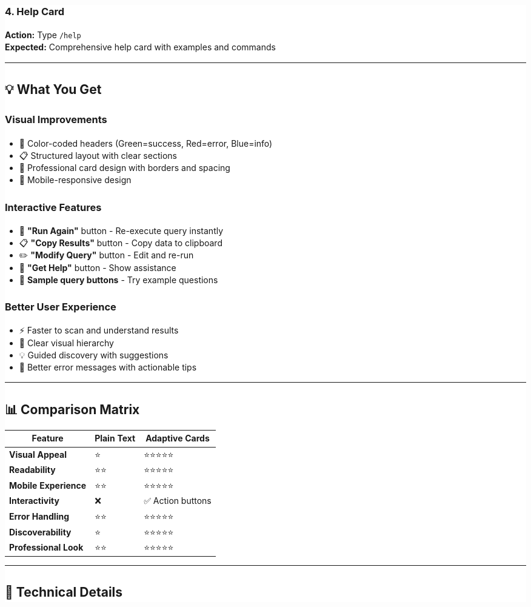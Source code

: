 ### 4. Help Card
**Action:** Type `/help`  
**Expected:** Comprehensive help card with examples and commands

---

## 💡 What You Get

### Visual Improvements
- 🎨 Color-coded headers (Green=success, Red=error, Blue=info)
- 📋 Structured layout with clear sections
- 🔲 Professional card design with borders and spacing
- 📱 Mobile-responsive design

### Interactive Features
- 🔄 **"Run Again"** button - Re-execute query instantly
- 📋 **"Copy Results"** button - Copy data to clipboard
- ✏️ **"Modify Query"** button - Edit and re-run
- 💬 **"Get Help"** button - Show assistance
- 📝 **Sample query buttons** - Try example questions

### Better User Experience
- ⚡ Faster to scan and understand results
- 🎯 Clear visual hierarchy
- 💡 Guided discovery with suggestions
- 🚨 Better error messages with actionable tips

---

## 📊 Comparison Matrix

| Feature | Plain Text | Adaptive Cards |
|---------|------------|----------------|
| **Visual Appeal** | ⭐ | ⭐⭐⭐⭐⭐ |
| **Readability** | ⭐⭐ | ⭐⭐⭐⭐⭐ |
| **Mobile Experience** | ⭐⭐ | ⭐⭐⭐⭐⭐ |
| **Interactivity** | ❌ | ✅ Action buttons |
| **Error Handling** | ⭐⭐ | ⭐⭐⭐⭐⭐ |
| **Discoverability** | ⭐ | ⭐⭐⭐⭐⭐ |
| **Professional Look** | ⭐⭐ | ⭐⭐⭐⭐⭐ |

---

## 🔧 Technical Details
